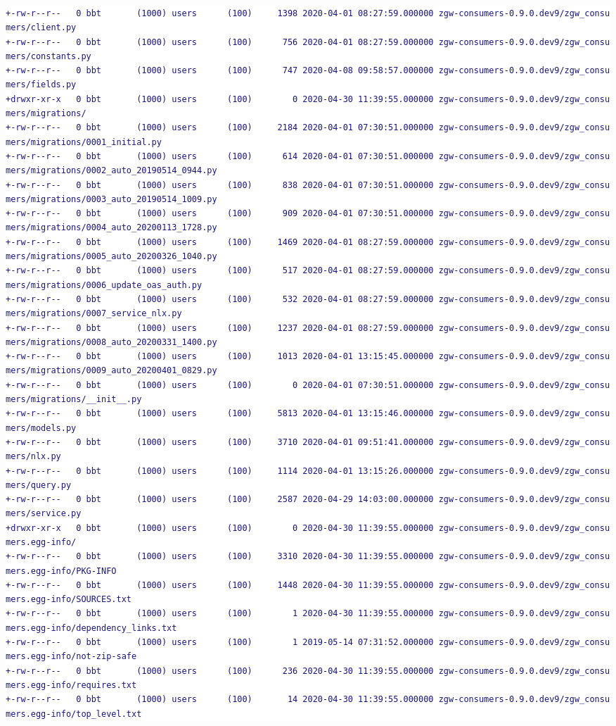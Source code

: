 ```diff
+-rw-r--r--   0 bbt       (1000) users      (100)     1398 2020-04-01 08:27:59.000000 zgw-consumers-0.9.0.dev9/zgw_consumers/client.py
+-rw-r--r--   0 bbt       (1000) users      (100)      756 2020-04-01 08:27:59.000000 zgw-consumers-0.9.0.dev9/zgw_consumers/constants.py
+-rw-r--r--   0 bbt       (1000) users      (100)      747 2020-04-08 09:58:57.000000 zgw-consumers-0.9.0.dev9/zgw_consumers/fields.py
+drwxr-xr-x   0 bbt       (1000) users      (100)        0 2020-04-30 11:39:55.000000 zgw-consumers-0.9.0.dev9/zgw_consumers/migrations/
+-rw-r--r--   0 bbt       (1000) users      (100)     2184 2020-04-01 07:30:51.000000 zgw-consumers-0.9.0.dev9/zgw_consumers/migrations/0001_initial.py
+-rw-r--r--   0 bbt       (1000) users      (100)      614 2020-04-01 07:30:51.000000 zgw-consumers-0.9.0.dev9/zgw_consumers/migrations/0002_auto_20190514_0944.py
+-rw-r--r--   0 bbt       (1000) users      (100)      838 2020-04-01 07:30:51.000000 zgw-consumers-0.9.0.dev9/zgw_consumers/migrations/0003_auto_20190514_1009.py
+-rw-r--r--   0 bbt       (1000) users      (100)      909 2020-04-01 07:30:51.000000 zgw-consumers-0.9.0.dev9/zgw_consumers/migrations/0004_auto_20200113_1728.py
+-rw-r--r--   0 bbt       (1000) users      (100)     1469 2020-04-01 08:27:59.000000 zgw-consumers-0.9.0.dev9/zgw_consumers/migrations/0005_auto_20200326_1040.py
+-rw-r--r--   0 bbt       (1000) users      (100)      517 2020-04-01 08:27:59.000000 zgw-consumers-0.9.0.dev9/zgw_consumers/migrations/0006_update_oas_auth.py
+-rw-r--r--   0 bbt       (1000) users      (100)      532 2020-04-01 08:27:59.000000 zgw-consumers-0.9.0.dev9/zgw_consumers/migrations/0007_service_nlx.py
+-rw-r--r--   0 bbt       (1000) users      (100)     1237 2020-04-01 08:27:59.000000 zgw-consumers-0.9.0.dev9/zgw_consumers/migrations/0008_auto_20200331_1400.py
+-rw-r--r--   0 bbt       (1000) users      (100)     1013 2020-04-01 13:15:45.000000 zgw-consumers-0.9.0.dev9/zgw_consumers/migrations/0009_auto_20200401_0829.py
+-rw-r--r--   0 bbt       (1000) users      (100)        0 2020-04-01 07:30:51.000000 zgw-consumers-0.9.0.dev9/zgw_consumers/migrations/__init__.py
+-rw-r--r--   0 bbt       (1000) users      (100)     5813 2020-04-01 13:15:46.000000 zgw-consumers-0.9.0.dev9/zgw_consumers/models.py
+-rw-r--r--   0 bbt       (1000) users      (100)     3710 2020-04-01 09:51:41.000000 zgw-consumers-0.9.0.dev9/zgw_consumers/nlx.py
+-rw-r--r--   0 bbt       (1000) users      (100)     1114 2020-04-01 13:15:26.000000 zgw-consumers-0.9.0.dev9/zgw_consumers/query.py
+-rw-r--r--   0 bbt       (1000) users      (100)     2587 2020-04-29 14:03:00.000000 zgw-consumers-0.9.0.dev9/zgw_consumers/service.py
+drwxr-xr-x   0 bbt       (1000) users      (100)        0 2020-04-30 11:39:55.000000 zgw-consumers-0.9.0.dev9/zgw_consumers.egg-info/
+-rw-r--r--   0 bbt       (1000) users      (100)     3310 2020-04-30 11:39:55.000000 zgw-consumers-0.9.0.dev9/zgw_consumers.egg-info/PKG-INFO
+-rw-r--r--   0 bbt       (1000) users      (100)     1448 2020-04-30 11:39:55.000000 zgw-consumers-0.9.0.dev9/zgw_consumers.egg-info/SOURCES.txt
+-rw-r--r--   0 bbt       (1000) users      (100)        1 2020-04-30 11:39:55.000000 zgw-consumers-0.9.0.dev9/zgw_consumers.egg-info/dependency_links.txt
+-rw-r--r--   0 bbt       (1000) users      (100)        1 2019-05-14 07:31:52.000000 zgw-consumers-0.9.0.dev9/zgw_consumers.egg-info/not-zip-safe
+-rw-r--r--   0 bbt       (1000) users      (100)      236 2020-04-30 11:39:55.000000 zgw-consumers-0.9.0.dev9/zgw_consumers.egg-info/requires.txt
+-rw-r--r--   0 bbt       (1000) users      (100)       14 2020-04-30 11:39:55.000000 zgw-consumers-0.9.0.dev9/zgw_consumers.egg-info/top_level.txt
```

